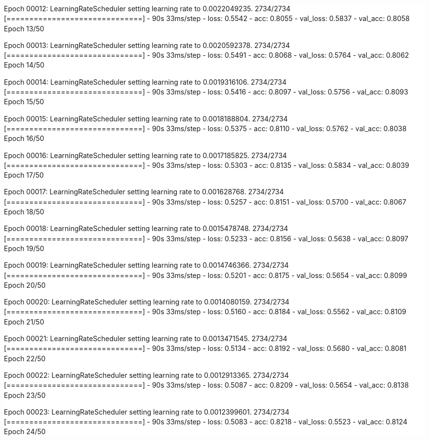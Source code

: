 Epoch 00012: LearningRateScheduler setting learning rate to 0.0022049235.
2734/2734 [==============================] - 90s 33ms/step - loss: 0.5542 - acc: 0.8055 - val_loss: 0.5837 - val_acc: 0.8058
Epoch 13/50

Epoch 00013: LearningRateScheduler setting learning rate to 0.0020592378.
2734/2734 [==============================] - 90s 33ms/step - loss: 0.5491 - acc: 0.8068 - val_loss: 0.5764 - val_acc: 0.8062
Epoch 14/50

Epoch 00014: LearningRateScheduler setting learning rate to 0.0019316106.
2734/2734 [==============================] - 90s 33ms/step - loss: 0.5416 - acc: 0.8097 - val_loss: 0.5756 - val_acc: 0.8093
Epoch 15/50

Epoch 00015: LearningRateScheduler setting learning rate to 0.0018188804.
2734/2734 [==============================] - 90s 33ms/step - loss: 0.5375 - acc: 0.8110 - val_loss: 0.5762 - val_acc: 0.8038
Epoch 16/50

Epoch 00016: LearningRateScheduler setting learning rate to 0.0017185825.
2734/2734 [==============================] - 90s 33ms/step - loss: 0.5303 - acc: 0.8135 - val_loss: 0.5834 - val_acc: 0.8039
Epoch 17/50

Epoch 00017: LearningRateScheduler setting learning rate to 0.001628768.
2734/2734 [==============================] - 90s 33ms/step - loss: 0.5257 - acc: 0.8151 - val_loss: 0.5700 - val_acc: 0.8067
Epoch 18/50

Epoch 00018: LearningRateScheduler setting learning rate to 0.0015478748.
2734/2734 [==============================] - 90s 33ms/step - loss: 0.5233 - acc: 0.8156 - val_loss: 0.5638 - val_acc: 0.8097
Epoch 19/50

Epoch 00019: LearningRateScheduler setting learning rate to 0.0014746366.
2734/2734 [==============================] - 90s 33ms/step - loss: 0.5201 - acc: 0.8175 - val_loss: 0.5654 - val_acc: 0.8099
Epoch 20/50

Epoch 00020: LearningRateScheduler setting learning rate to 0.0014080159.
2734/2734 [==============================] - 90s 33ms/step - loss: 0.5160 - acc: 0.8184 - val_loss: 0.5562 - val_acc: 0.8109
Epoch 21/50

Epoch 00021: LearningRateScheduler setting learning rate to 0.0013471545.
2734/2734 [==============================] - 90s 33ms/step - loss: 0.5134 - acc: 0.8192 - val_loss: 0.5680 - val_acc: 0.8081
Epoch 22/50

Epoch 00022: LearningRateScheduler setting learning rate to 0.0012913365.
2734/2734 [==============================] - 90s 33ms/step - loss: 0.5087 - acc: 0.8209 - val_loss: 0.5654 - val_acc: 0.8138
Epoch 23/50

Epoch 00023: LearningRateScheduler setting learning rate to 0.0012399601.
2734/2734 [==============================] - 90s 33ms/step - loss: 0.5083 - acc: 0.8218 - val_loss: 0.5523 - val_acc: 0.8124
Epoch 24/50
